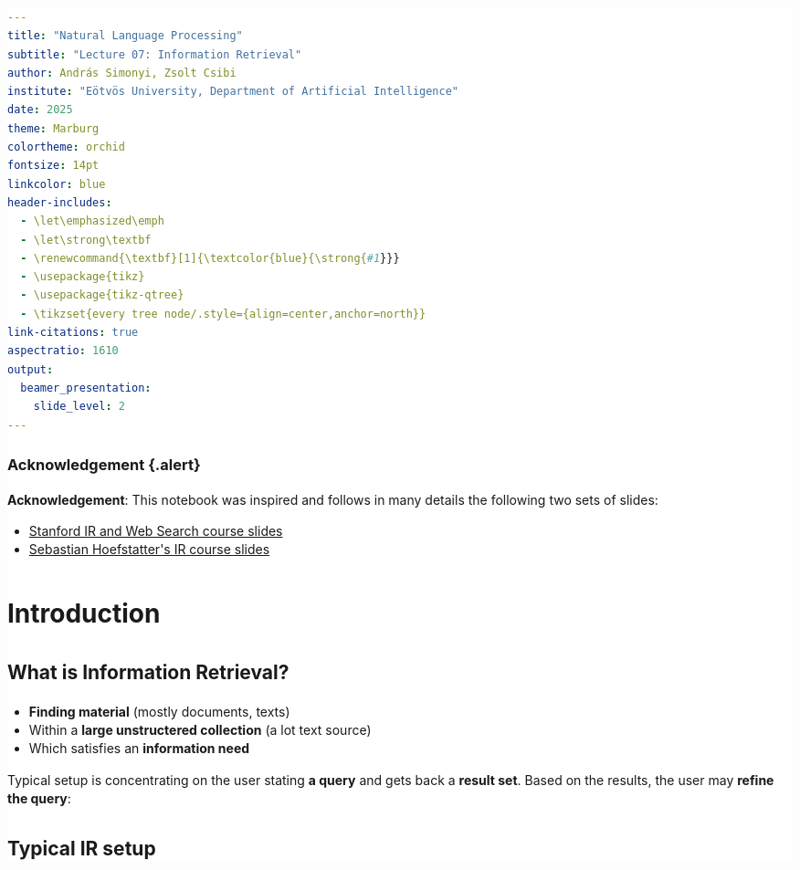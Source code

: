 ```yaml
---
title: "Natural Language Processing"
subtitle: "Lecture 07: Information Retrieval"
author: András Simonyi, Zsolt Csibi
institute: "Eötvös University, Department of Artificial Intelligence"
date: 2025
theme: Marburg
colortheme: orchid
fontsize: 14pt
linkcolor: blue
header-includes:
  - \let\emphasized\emph
  - \let\strong\textbf
  - \renewcommand{\textbf}[1]{\textcolor{blue}{\strong{#1}}}
  - \usepackage{tikz}
  - \usepackage{tikz-qtree}
  - \tikzset{every tree node/.style={align=center,anchor=north}}
link-citations: true
aspectratio: 1610
output:
  beamer_presentation:
    slide_level: 2
---
```


### Acknowledgement {.alert}

**Acknowledgement**: This notebook was inspired and follows in many details the following two sets of slides:

- [Stanford IR and Web Search course slides](https://web.stanford.edu/class/cs276/)
- [Sebastian Hoefstatter's IR course slides](https://github.com/sebastian-hofstaetter/teaching)

# Introduction

## What is Information Retrieval?

- **Finding material** (mostly documents, texts)
- Within a **large unstructered collection** (a lot text source)
- Which satisfies an **information need**

Typical setup is concentrating on the user stating **a query** and gets back a **result set**. Based on the results, the user may **refine the query**:

## Typical IR setup
